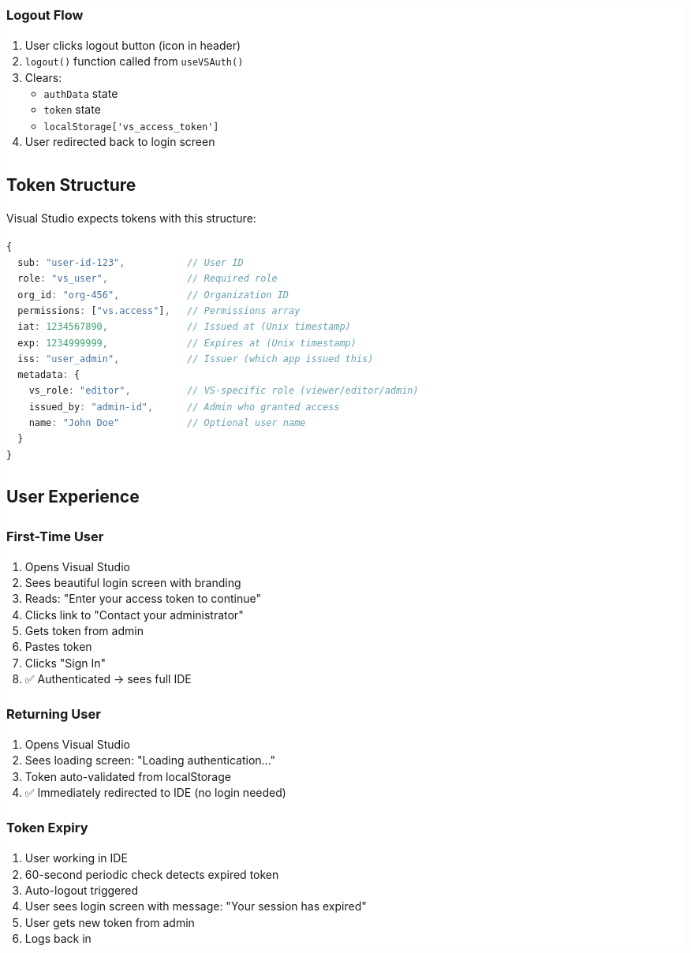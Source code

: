 ### Logout Flow
1. User clicks logout button (icon in header)
2. `logout()` function called from `useVSAuth()`
3. Clears:
   - `authData` state
   - `token` state
   - `localStorage['vs_access_token']`
4. User redirected back to login screen

## Token Structure

Visual Studio expects tokens with this structure:
```typescript
{
  sub: "user-id-123",           // User ID
  role: "vs_user",              // Required role
  org_id: "org-456",            // Organization ID
  permissions: ["vs.access"],   // Permissions array
  iat: 1234567890,              // Issued at (Unix timestamp)
  exp: 1234999999,              // Expires at (Unix timestamp)
  iss: "user_admin",            // Issuer (which app issued this)
  metadata: {
    vs_role: "editor",          // VS-specific role (viewer/editor/admin)
    issued_by: "admin-id",      // Admin who granted access
    name: "John Doe"            // Optional user name
  }
}
```

## User Experience

### First-Time User
1. Opens Visual Studio
2. Sees beautiful login screen with branding
3. Reads: "Enter your access token to continue"
4. Clicks link to "Contact your administrator"
5. Gets token from admin
6. Pastes token
7. Clicks "Sign In"
8. ✅ Authenticated → sees full IDE

### Returning User
1. Opens Visual Studio
2. Sees loading screen: "Loading authentication..."
3. Token auto-validated from localStorage
4. ✅ Immediately redirected to IDE (no login needed)

### Token Expiry
1. User working in IDE
2. 60-second periodic check detects expired token
3. Auto-logout triggered
4. User sees login screen with message: "Your session has expired"
5. User gets new token from admin
6. Logs back in
